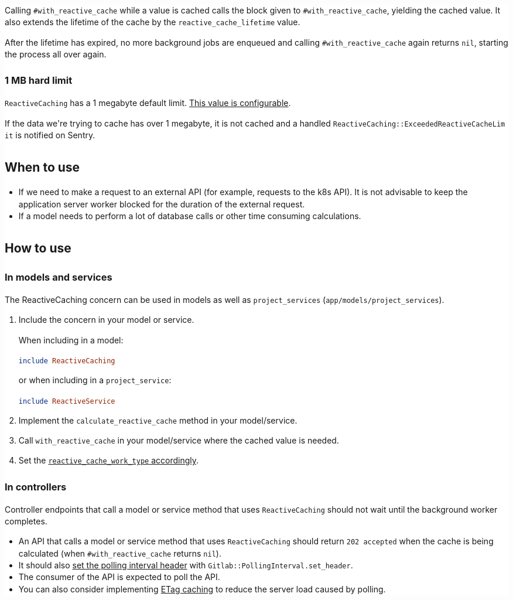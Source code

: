 Calling `#with_reactive_cache` while a value is cached calls the block given to
`#with_reactive_cache`, yielding the cached value. It also extends the lifetime
of the cache by the `reactive_cache_lifetime` value.

After the lifetime has expired, no more background jobs are enqueued and calling
`#with_reactive_cache` again returns `nil`, starting the process all over again.

### 1 MB hard limit

`ReactiveCaching` has a 1 megabyte default limit. [This value is configurable](#selfreactive_cache_worker_finder).

If the data we're trying to cache has over 1 megabyte, it is not cached and a handled `ReactiveCaching::ExceededReactiveCacheLimit` is notified on Sentry.

## When to use

- If we need to make a request to an external API (for example, requests to the k8s API).
  It is not advisable to keep the application server worker blocked for the duration of
  the external request.
- If a model needs to perform a lot of database calls or other time consuming
  calculations.

## How to use

### In models and services

The ReactiveCaching concern can be used in models as well as `project_services`
(`app/models/project_services`).

1. Include the concern in your model or service.

   When including in a model:

   ```ruby
   include ReactiveCaching
   ```

   or when including in a `project_service`:

   ```ruby
   include ReactiveService
   ```

1. Implement the `calculate_reactive_cache` method in your model/service.
1. Call `with_reactive_cache` in your model/service where the cached value is needed.
1. Set the [`reactive_cache_work_type` accordingly](#selfreactive_cache_work_type).

### In controllers

Controller endpoints that call a model or service method that uses `ReactiveCaching` should
not wait until the background worker completes.

- An API that calls a model or service method that uses `ReactiveCaching` should return
  `202 accepted` when the cache is being calculated (when `#with_reactive_cache` returns `nil`).
- It should also
  [set the polling interval header](fe_guide/performance.md#realtime-components) with
  `Gitlab::PollingInterval.set_header`.
- The consumer of the API is expected to poll the API.
- You can also consider implementing [ETag caching](polling.md) to reduce the server
  load caused by polling.
